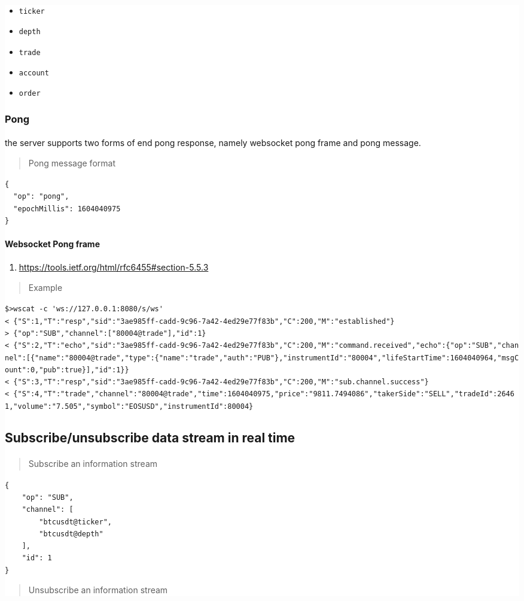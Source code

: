 * `ticker`

* `depth`

* `trade`

* `account`

* `order`


### Pong
the server supports two forms of end pong response, namely websocket pong frame and pong message.

> Pong message format

```lang=json
{
  "op": "pong",
  "epochMillis": 1604040975
}
```

#### Websocket Pong frame

1. https://tools.ietf.org/html/rfc6455#section-5.5.3 


> Example

```lang=shell
$>wscat -c 'ws://127.0.0.1:8080/s/ws'
< {"S":1,"T":"resp","sid":"3ae985ff-cadd-9c96-7a42-4ed29e77f83b","C":200,"M":"established"}
> {"op":"SUB","channel":["80004@trade"],"id":1}
< {"S":2,"T":"echo","sid":"3ae985ff-cadd-9c96-7a42-4ed29e77f83b","C":200,"M":"command.received","echo":{"op":"SUB","channel":[{"name":"80004@trade","type":{"name":"trade","auth":"PUB"},"instrumentId":"80004","lifeStartTime":1604040964,"msgCount":0,"pub":true}],"id":1}}
< {"S":3,"T":"resp","sid":"3ae985ff-cadd-9c96-7a42-4ed29e77f83b","C":200,"M":"sub.channel.success"}
< {"S":4,"T":"trade","channel":"80004@trade","time":1604040975,"price":"9811.7494086","takerSide":"SELL","tradeId":26461,"volume":"7.505","symbol":"EOSUSD","instrumentId":80004}
```

## **Subscribe/unsubscribe data stream in real time**

> Subscribe an information stream

```lang=json
{
    "op": "SUB",
    "channel": [
        "btcusdt@ticker",
        "btcusdt@depth"
    ],
    "id": 1
}
```

> Unsubscribe an information stream


[You can click here to create an API Key]: https://www.coinstore.com/#/user/bindAuth/ManagementAPI